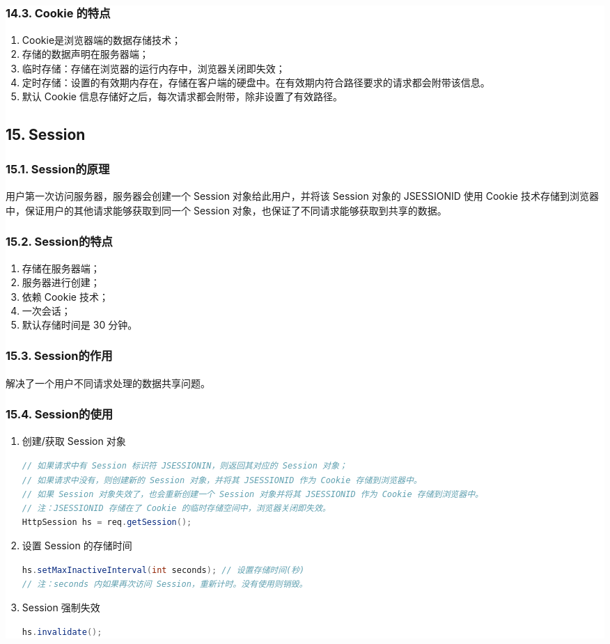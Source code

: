

### 14.3. Cookie 的特点

1. Cookie是浏览器端的数据存储技术；
2. 存储的数据声明在服务器端；
3. 临时存储：存储在浏览器的运行内存中，浏览器关闭即失效；
4. 定时存储：设置的有效期内存在，存储在客户端的硬盘中。在有效期内符合路径要求的请求都会附带该信息。
5. 默认 Cookie 信息存储好之后，每次请求都会附带，除非设置了有效路径。





## 15. Session

### 15.1. Session的原理

用户第一次访问服务器，服务器会创建一个 Session 对象给此用户，并将该 Session 对象的 JSESSIONID 使用 Cookie 技术存储到浏览器中，保证用户的其他请求能够获取到同一个 Session 对象，也保证了不同请求能够获取到共享的数据。

### 15.2. Session的特点

1. 存储在服务器端；
2. 服务器进行创建；
3. 依赖 Cookie 技术；
4. 一次会话；
5. 默认存储时间是 30 分钟。

### 15.3. Session的作用

解决了一个用户不同请求处理的数据共享问题。



### 15.4. Session的使用

1. 创建/获取  Session 对象

    ```java
    // 如果请求中有 Session 标识符 JSESSIONIN，则返回其对应的 Session 对象；
    // 如果请求中没有，则创建新的 Session 对象，并将其 JSESSIONID 作为 Cookie 存储到浏览器中。
    // 如果 Session 对象失效了，也会重新创建一个 Session 对象并将其 JSESSIONID 作为 Cookie 存储到浏览器中。
    // 注：JSESSIONID 存储在了 Cookie 的临时存储空间中，浏览器关闭即失效。
    HttpSession hs = req.getSession();
    ```

2. 设置 Session 的存储时间

    ```java
    hs.setMaxInactiveInterval(int seconds); // 设置存储时间(秒)
    // 注：seconds 内如果再次访问 Session，重新计时。没有使用则销毁。
    ```

3. Session 强制失效

    ```Java
    hs.invalidate();
    ```
